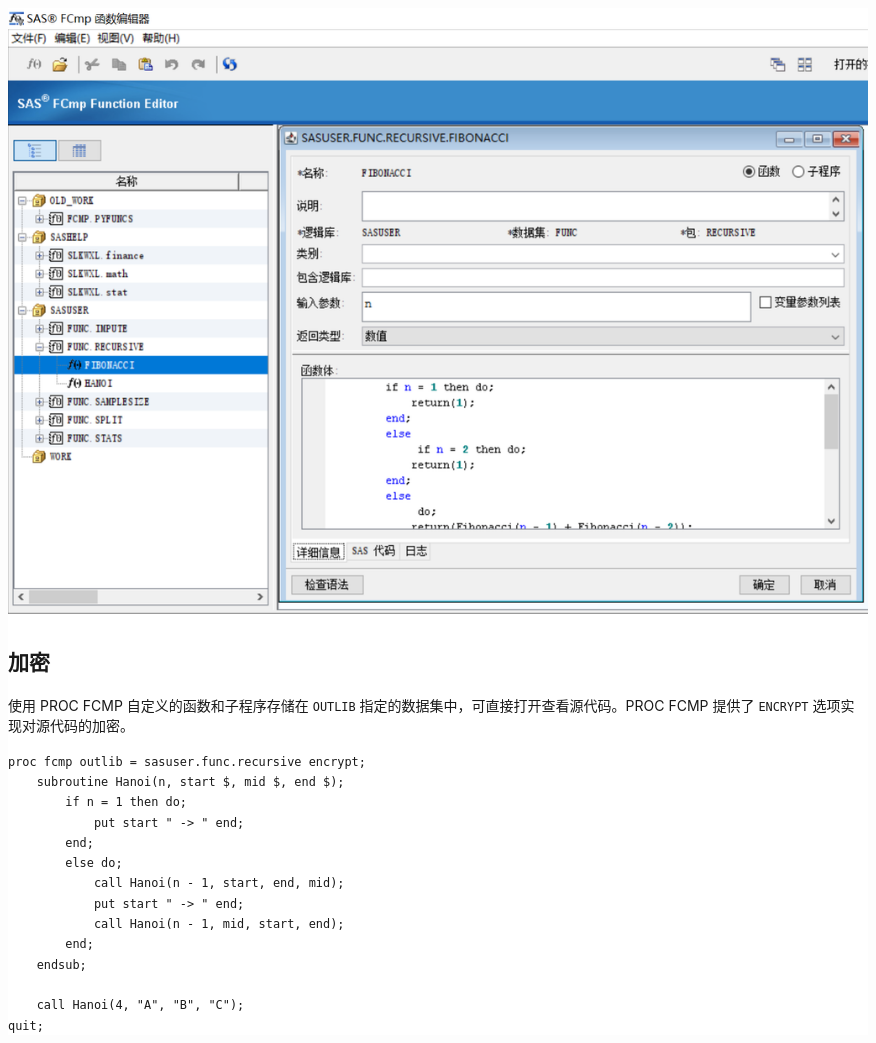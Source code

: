 ![img](./img/PROC%20FCMP%20概述/fcmp-function-editor-gui.png)

## 加密
使用 PROC FCMP 自定义的函数和子程序存储在 `OUTLIB` 指定的数据集中，可直接打开查看源代码。PROC FCMP 提供了 `ENCRYPT` 选项实现对源代码的加密。
```sas
proc fcmp outlib = sasuser.func.recursive encrypt;
    subroutine Hanoi(n, start $, mid $, end $);
        if n = 1 then do;
            put start " -> " end;
        end;
        else do;
            call Hanoi(n - 1, start, end, mid);
            put start " -> " end;
            call Hanoi(n - 1, mid, start, end);
        end;
    endsub;

    call Hanoi(4, "A", "B", "C");
quit;
```
